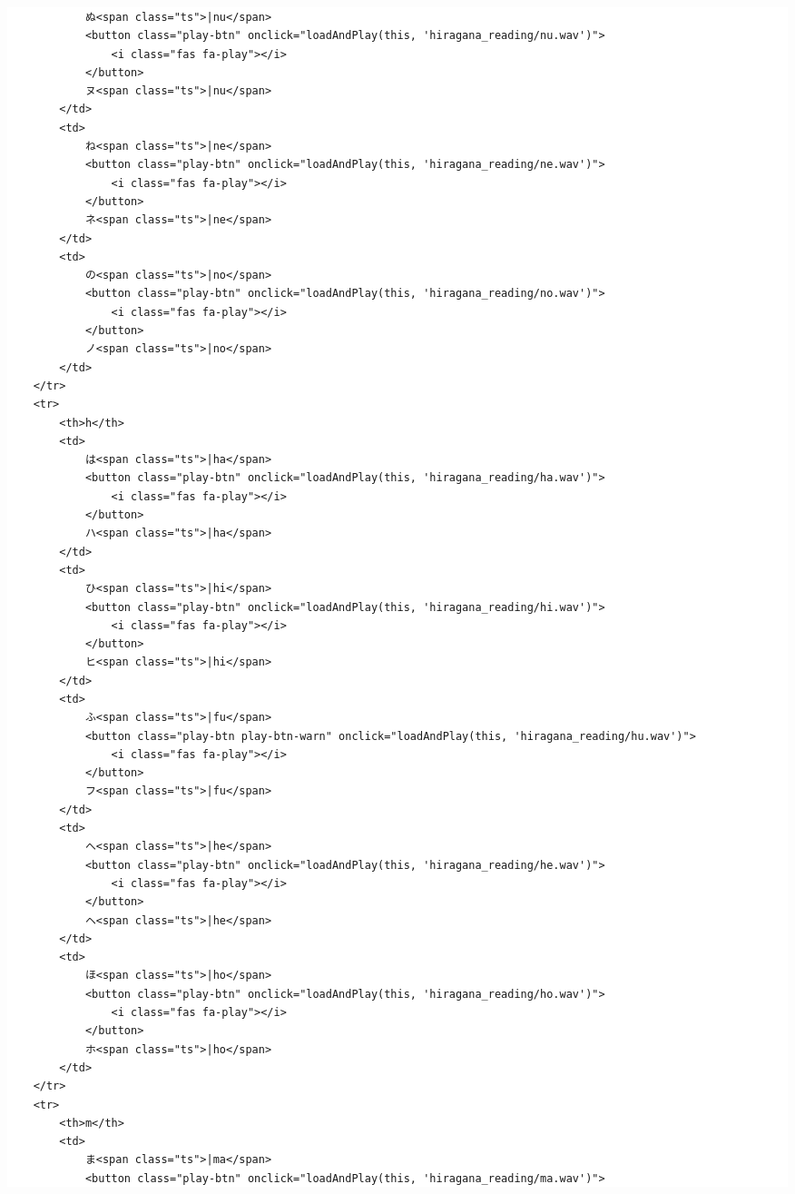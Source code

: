                 ぬ<span class="ts">|nu</span>
                <button class="play-btn" onclick="loadAndPlay(this, 'hiragana_reading/nu.wav')">
                    <i class="fas fa-play"></i>
                </button>
                ヌ<span class="ts">|nu</span>
            </td>
            <td>
                ね<span class="ts">|ne</span>
                <button class="play-btn" onclick="loadAndPlay(this, 'hiragana_reading/ne.wav')">
                    <i class="fas fa-play"></i>
                </button>
                ネ<span class="ts">|ne</span>
            </td>
            <td>
                の<span class="ts">|no</span>
                <button class="play-btn" onclick="loadAndPlay(this, 'hiragana_reading/no.wav')">
                    <i class="fas fa-play"></i>
                </button>
                ノ<span class="ts">|no</span>
            </td>
        </tr>
        <tr>
            <th>h</th>
            <td>
                は<span class="ts">|ha</span>
                <button class="play-btn" onclick="loadAndPlay(this, 'hiragana_reading/ha.wav')">
                    <i class="fas fa-play"></i>
                </button>
                ハ<span class="ts">|ha</span>
            </td>
            <td>
                ひ<span class="ts">|hi</span>
                <button class="play-btn" onclick="loadAndPlay(this, 'hiragana_reading/hi.wav')">
                    <i class="fas fa-play"></i>
                </button>
                ヒ<span class="ts">|hi</span>
            </td>
            <td>
                ふ<span class="ts">|fu</span>
                <button class="play-btn play-btn-warn" onclick="loadAndPlay(this, 'hiragana_reading/hu.wav')">
                    <i class="fas fa-play"></i>
                </button>
                フ<span class="ts">|fu</span>
            </td>
            <td>
                へ<span class="ts">|he</span>
                <button class="play-btn" onclick="loadAndPlay(this, 'hiragana_reading/he.wav')">
                    <i class="fas fa-play"></i>
                </button>
                ヘ<span class="ts">|he</span>
            </td>
            <td>
                ほ<span class="ts">|ho</span>
                <button class="play-btn" onclick="loadAndPlay(this, 'hiragana_reading/ho.wav')">
                    <i class="fas fa-play"></i>
                </button>
                ホ<span class="ts">|ho</span>
            </td>
        </tr>
        <tr>
            <th>m</th>
            <td>
                ま<span class="ts">|ma</span>
                <button class="play-btn" onclick="loadAndPlay(this, 'hiragana_reading/ma.wav')">